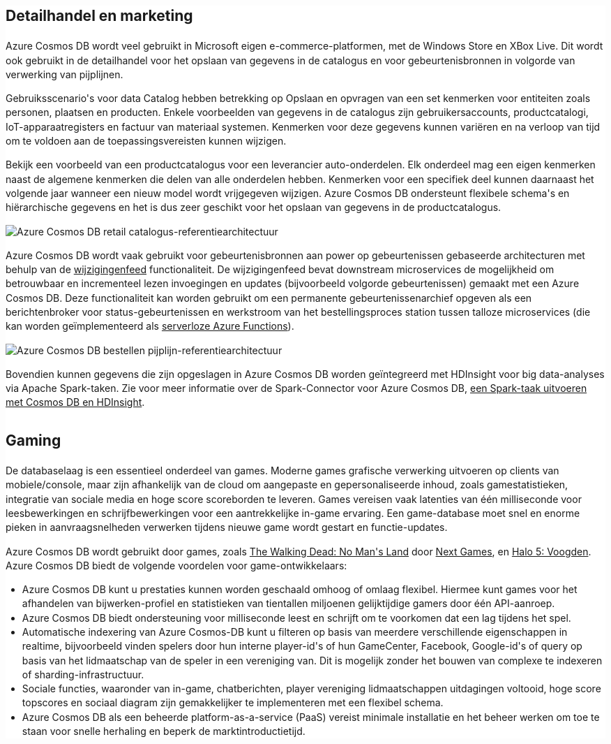 ## <a name="retail-and-marketing"></a>Detailhandel en marketing
Azure Cosmos DB wordt veel gebruikt in Microsoft eigen e-commerce-platformen, met de Windows Store en XBox Live. Dit wordt ook gebruikt in de detailhandel voor het opslaan van gegevens in de catalogus en voor gebeurtenisbronnen in volgorde van verwerking van pijplijnen.

Gebruiksscenario's voor data Catalog hebben betrekking op Opslaan en opvragen van een set kenmerken voor entiteiten zoals personen, plaatsen en producten. Enkele voorbeelden van gegevens in de catalogus zijn gebruikersaccounts, productcatalogi, IoT-apparaatregisters en factuur van materiaal systemen. Kenmerken voor deze gegevens kunnen variëren en na verloop van tijd om te voldoen aan de toepassingsvereisten kunnen wijzigen.

Bekijk een voorbeeld van een productcatalogus voor een leverancier auto-onderdelen. Elk onderdeel mag een eigen kenmerken naast de algemene kenmerken die delen van alle onderdelen hebben. Kenmerken voor een specifiek deel kunnen daarnaast het volgende jaar wanneer een nieuw model wordt vrijgegeven wijzigen. Azure Cosmos DB ondersteunt flexibele schema's en hiërarchische gegevens en het is dus zeer geschikt voor het opslaan van gegevens in de productcatalogus.

![Azure Cosmos DB retail catalogus-referentiearchitectuur](./media/use-cases/product-catalog.png)

Azure Cosmos DB wordt vaak gebruikt voor gebeurtenisbronnen aan power op gebeurtenissen gebaseerde architecturen met behulp van de [wijzigingenfeed](change-feed.md) functionaliteit. De wijzigingenfeed bevat downstream microservices de mogelijkheid om betrouwbaar en incrementeel lezen invoegingen en updates (bijvoorbeeld volgorde gebeurtenissen) gemaakt met een Azure Cosmos DB. Deze functionaliteit kan worden gebruikt om een permanente gebeurtenissenarchief opgeven als een berichtenbroker voor status-gebeurtenissen en werkstroom van het bestellingsproces station tussen talloze microservices (die kan worden geïmplementeerd als [serverloze Azure Functions](https://azure.com/serverless)).

![Azure Cosmos DB bestellen pijplijn-referentiearchitectuur](./media/use-cases/event-sourcing.png)

Bovendien kunnen gegevens die zijn opgeslagen in Azure Cosmos DB worden geïntegreerd met HDInsight voor big data-analyses via Apache Spark-taken. Zie voor meer informatie over de Spark-Connector voor Azure Cosmos DB, [een Spark-taak uitvoeren met Cosmos DB en HDInsight](spark-connector.md).

## <a name="gaming"></a>Gaming
De databaselaag is een essentieel onderdeel van games. Moderne games grafische verwerking uitvoeren op clients van mobiele/console, maar zijn afhankelijk van de cloud om aangepaste en gepersonaliseerde inhoud, zoals gamestatistieken, integratie van sociale media en hoge score scoreborden te leveren. Games vereisen vaak latenties van één milliseconde voor leesbewerkingen en schrijfbewerkingen voor een aantrekkelijke in-game ervaring. Een game-database moet snel en enorme pieken in aanvraagsnelheden verwerken tijdens nieuwe game wordt gestart en functie-updates.

Azure Cosmos DB wordt gebruikt door games, zoals [The Walking Dead: No Man's Land](https://azure.microsoft.com/blog/the-walking-dead-no-mans-land-game-soars-to-1-with-azure-documentdb/) door [Next Games](https://www.nextgames.com/), en [Halo 5: Voogden](https://azure.microsoft.com/blog/how-halo-5-guardians-implemented-social-gameplay-using-azure-documentdb/). Azure Cosmos DB biedt de volgende voordelen voor game-ontwikkelaars:

* Azure Cosmos DB kunt u prestaties kunnen worden geschaald omhoog of omlaag flexibel. Hiermee kunt games voor het afhandelen van bijwerken-profiel en statistieken van tientallen miljoenen gelijktijdige gamers door één API-aanroep.
* Azure Cosmos DB biedt ondersteuning voor milliseconde leest en schrijft om te voorkomen dat een lag tijdens het spel.
* Automatische indexering van Azure Cosmos-DB kunt u filteren op basis van meerdere verschillende eigenschappen in realtime, bijvoorbeeld vinden spelers door hun interne player-id's of hun GameCenter, Facebook, Google-id's of query op basis van het lidmaatschap van de speler in een vereniging van. Dit is mogelijk zonder het bouwen van complexe te indexeren of sharding-infrastructuur.
* Sociale functies, waaronder van in-game, chatberichten, player vereniging lidmaatschappen uitdagingen voltooid, hoge score topscores en sociaal diagram zijn gemakkelijker te implementeren met een flexibel schema.
* Azure Cosmos DB als een beheerde platform-as-a-service (PaaS) vereist minimale installatie en het beheer werken om toe te staan voor snelle herhaling en beperk de marktintroductietijd.
